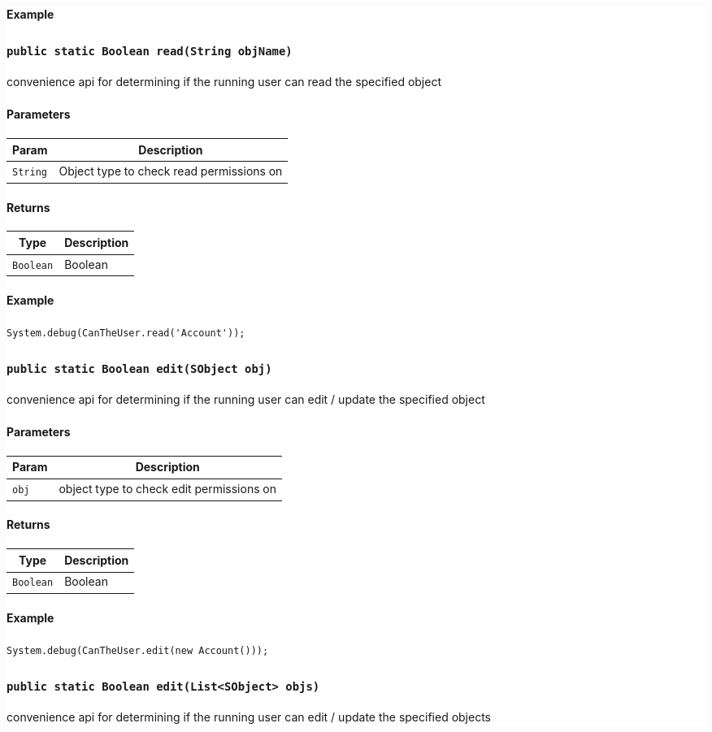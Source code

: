 #### Example
```apex
```


### `public static Boolean read(String objName)`

convenience api for determining if the running user can
read the specified object

#### Parameters

|Param|Description|
|---|---|
|`String`|Object type to check read permissions on|

#### Returns

|Type|Description|
|---|---|
|`Boolean`|Boolean|

#### Example
```apex
System.debug(CanTheUser.read('Account'));
```


### `public static Boolean edit(SObject obj)`

convenience api for determining if the running user can
edit / update the specified object

#### Parameters

|Param|Description|
|---|---|
|`obj`|object type to check edit permissions on|

#### Returns

|Type|Description|
|---|---|
|`Boolean`|Boolean|

#### Example
```apex
System.debug(CanTheUser.edit(new Account()));
```


### `public static Boolean edit(List<SObject> objs)`

convenience api for determining if the running user can
edit / update the specified objects
